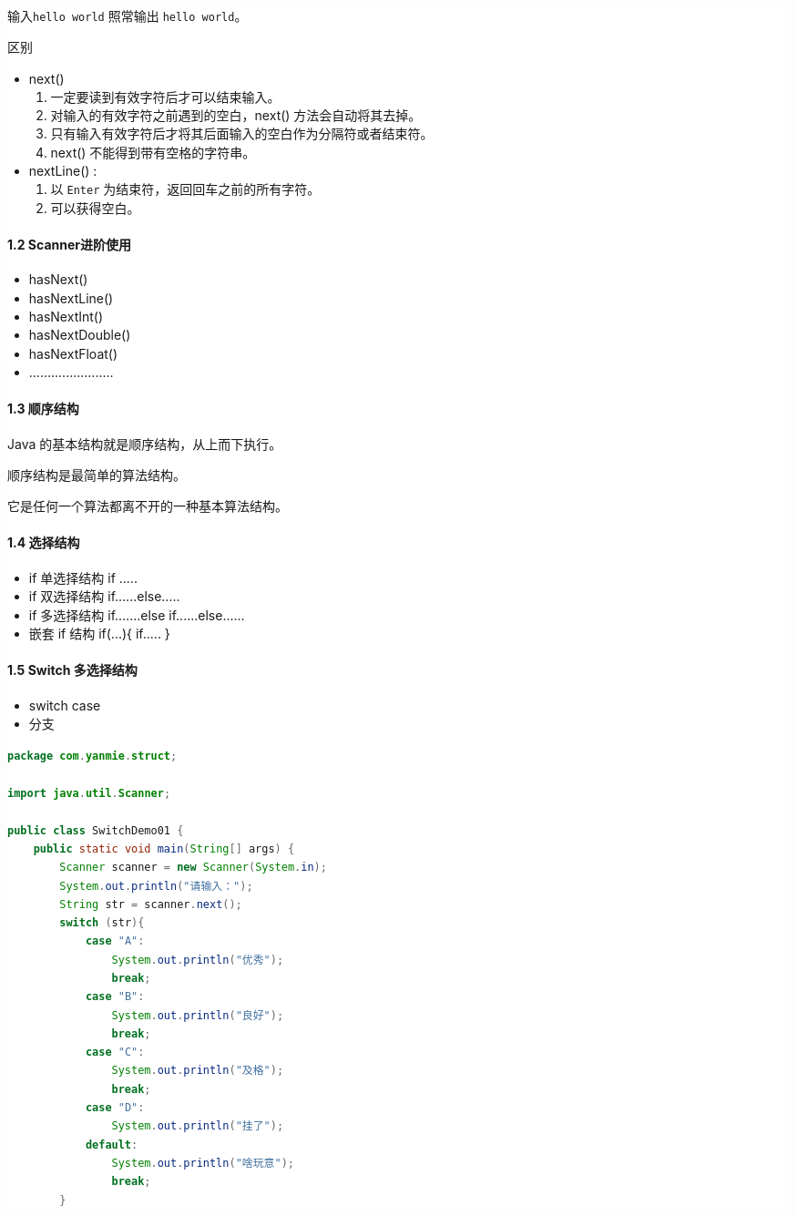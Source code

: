 输入`hello world` 照常输出 `hello world`。

区别

* next()
  1. 一定要读到有效字符后才可以结束输入。
  2. 对输入的有效字符之前遇到的空白，next() 方法会自动将其去掉。
  3. 只有输入有效字符后才将其后面输入的空白作为分隔符或者结束符。
  4. next() 不能得到带有空格的字符串。
* nextLine() :
  1. 以 `Enter` 为结束符，返回回车之前的所有字符。
  2. 可以获得空白。

#### 1.2 Scanner进阶使用

* hasNext()
* hasNextLine()
* hasNextInt()
* hasNextDouble()
* hasNextFloat()
* .......................

#### 1.3 顺序结构

Java 的基本结构就是顺序结构，从上而下执行。

顺序结构是最简单的算法结构。

它是任何一个算法都离不开的一种基本算法结构。

#### 1.4 选择结构

* if 单选择结构   if .....
* if 双选择结构   if......else.....
* if 多选择结构  if.......else if......else......
* 嵌套 if 结构   if(...){ if.....  }

#### 1.5 Switch 多选择结构

* switch case
* 分支

```java
package com.yanmie.struct;

import java.util.Scanner;

public class SwitchDemo01 {
    public static void main(String[] args) {
        Scanner scanner = new Scanner(System.in);
        System.out.println("请输入：");
        String str = scanner.next();
        switch (str){
            case "A":
                System.out.println("优秀");
                break;
            case "B":
                System.out.println("良好");
                break;
            case "C":
                System.out.println("及格");
                break;
            case "D":
                System.out.println("挂了");
            default:
                System.out.println("啥玩意");
                break;
        }
```